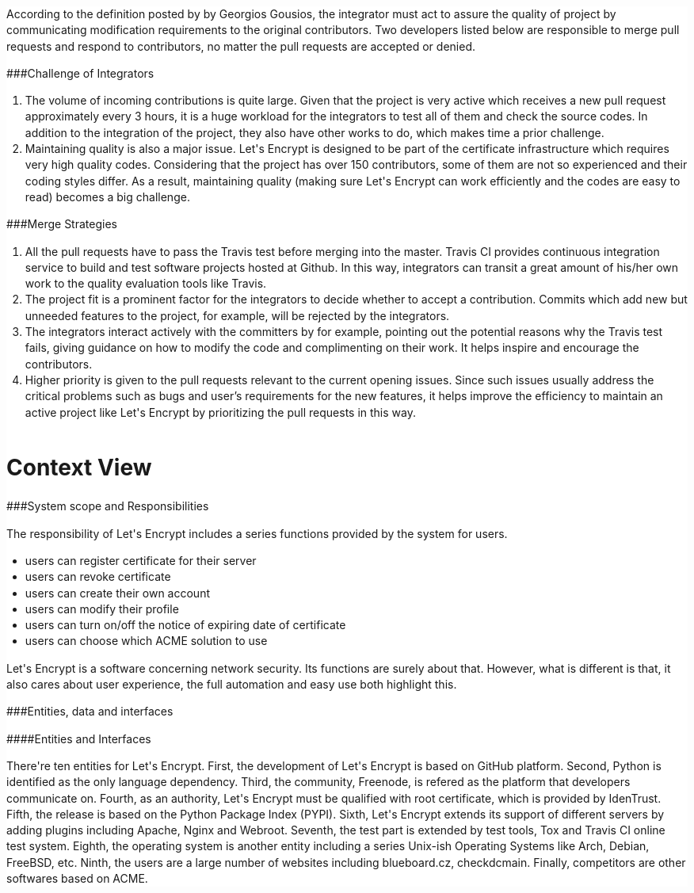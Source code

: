 According to the definition posted by by Georgios Gousios, the integrator must act to assure the quality of project by communicating modification requirements to the original contributors. Two developers listed below are responsible to merge pull requests and respond to contributors, no matter the pull requests are accepted or denied.


###Challenge of Integrators
1. The volume of incoming contributions is quite large. Given that the project is very active which receives a new pull request approximately every 3 hours, it is a huge workload for the integrators to test all of them and check the source codes. In addition to the integration of the project, they also have other works to do, which makes time a prior challenge.
2. Maintaining quality is also a major issue. Let's Encrypt is designed to be part of the certificate infrastructure which requires very high quality codes. Considering that the project has over 150 contributors, some of them are not so experienced and their coding styles differ. As a result, maintaining quality (making sure Let's Encrypt can work efficiently and the codes are easy to read) becomes a big challenge.

###Merge Strategies
1. All the pull requests have to pass the Travis test before merging into the master. Travis CI provides continuous integration service to build and test software projects hosted at Github. In this way, integrators can transit a great amount of his/her own work to the quality evaluation tools like Travis.
2. The project fit is a prominent factor for the integrators to decide whether to accept a contribution. Commits which add new but unneeded features to the project, for example, will be rejected by the integrators.
3. The integrators interact actively with the committers by for example, pointing out the potential reasons why the Travis test fails, giving guidance on how to modify the code and complimenting on their work. It helps inspire and encourage the contributors.
4. Higher priority is given to the pull requests relevant to the current opening issues. Since such issues usually address the critical problems such as bugs and user’s requirements for the new features, it helps improve the efficiency to maintain an active project like Let's Encrypt by prioritizing the pull requests in this way.

Context View
===========================
###System scope and Responsibilities

The responsibility of Let's Encrypt includes a series functions provided by the system for users.

- users can register certificate for their server
- users can revoke certificate
- users can create their own account  
- users can modify their profile
- users can turn on/off the notice of expiring date of certificate 
- users can choose which ACME solution to use

Let's Encrypt is a software concerning network security. Its functions are surely about that. However, what is different is that, it also cares about user experience, the full automation and easy use both highlight this.

###Entities, data and interfaces

####Entities and Interfaces

There're ten entities for Let's Encrypt. 
First, the development of Let's Encrypt is based on GitHub platform. Second, Python is identified as the only language dependency.
Third, the community, Freenode, is refered as the platform that developers communicate on. Fourth, as an authority,  Let's Encrypt must be qualified with root certificate, which is provided by IdenTrust. Fifth, the release is based on the Python Package Index (PYPI).  Sixth, Let's Encrypt extends its support of different servers by adding plugins including Apache, Nginx and Webroot. Seventh, the test part is extended by test tools, Tox and Travis CI online test system. Eighth, the operating system is another entity including a series Unix-ish Operating Systems like Arch, Debian, FreeBSD, etc. Ninth, the users are a large number of websites including blueboard.cz, checkdcmain. Finally, competitors are other softwares based on ACME.
